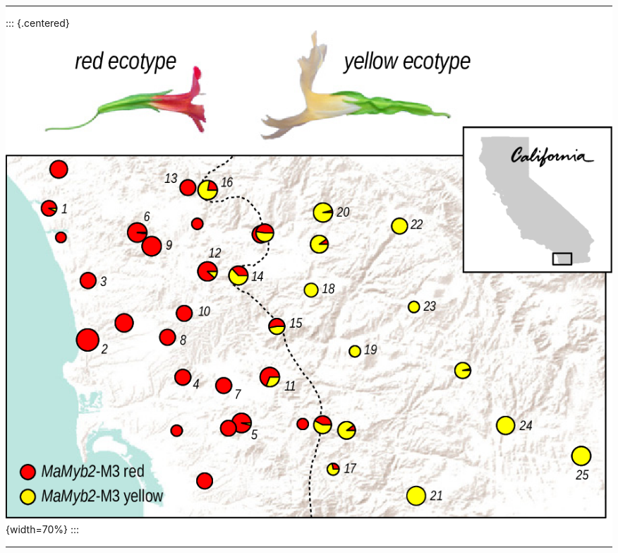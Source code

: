 
------------------

::: {.centered}
![](figs/aurantiacus/stankowski-color-cline.png){width=70%}
:::

----------------------------------
